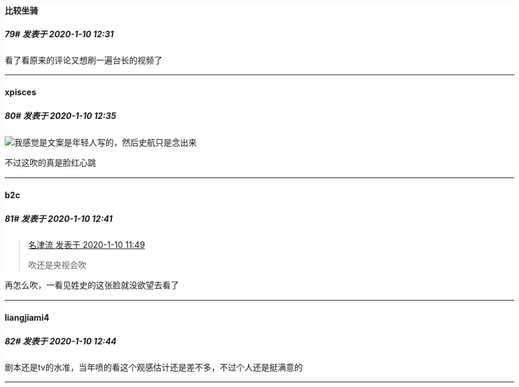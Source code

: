 ####  比较坐骑  
##### 79#       发表于 2020-1-10 12:31




看了看原来的评论又想刷一遍台长的视频了







*****

####  xpisces  
##### 80#       发表于 2020-1-10 12:35



<img src="https://static.saraba1st.com/image/smiley/face2017/066.png" referrerpolicy="no-referrer">我感觉是文案是年轻人写的，然后史航只是念出来

不过这吹的真是脸红心跳







*****

####  b2c  
##### 81#       发表于 2020-1-10 12:41



<blockquote><a href="httphttps://bbs.saraba1st.com/2b/forum.php?mod=redirect&amp;goto=findpost&amp;pid=46141872&amp;ptid=1905844" target="_blank">名津流 发表于 2020-1-10 11:49</a>

吹还是央视会吹</blockquote>
再怎么吹，一看见姓史的这张脸就没欲望去看了







*****

####  liangjiami4  
##### 82#       发表于 2020-1-10 12:44




剧本还是tv的水准，当年喷的看这个观感估计还是差不多，不过个人还是挺满意的







*****
